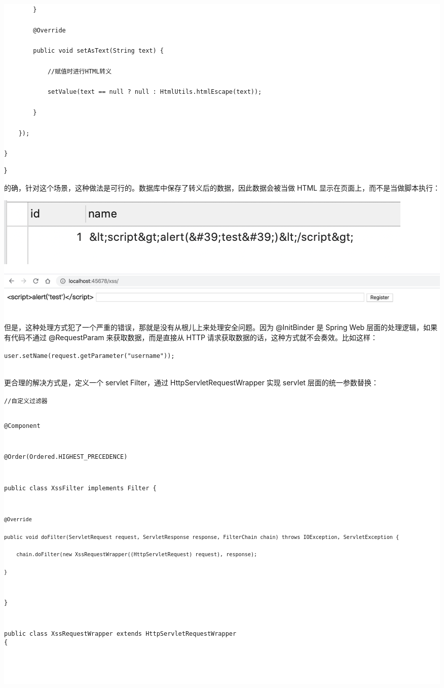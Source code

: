             }

            @Override

            public void setAsText(String text) {

                //赋值时进行HTML转义

                setValue(text == null ? null : HtmlUtils.htmlEscape(text));

            }

        });

    }

}

</code></pre>
<p>的确，针对这个场景，这种做法是可行的。数据库中保存了转义后的数据，因此数据会被当做 HTML 显示在页面上，而不是当做脚本执行：</p>
<p><img alt="img" src="assets/5ff4c92a1571da41ccb804c4232171ca.png"/></p>
<p><img alt="img" src="assets/88cedbd1557690157e52010280386801.png"/></p>
<p>但是，这种处理方式犯了一个严重的错误，那就是没有从根儿上来处理安全问题。因为 @InitBinder 是 Spring Web 层面的处理逻辑，如果有代码不通过 @RequestParam 来获取数据，而是直接从 HTTP 请求获取数据的话，这种方式就不会奏效。比如这样：</p>
<pre><code>user.setName(request.getParameter("username"));

</code></pre>
<p>更合理的解决方式是，定义一个 servlet Filter，通过 HttpServletRequestWrapper 实现 servlet 层面的统一参数替换：</p>
<pre><code>//自定义过滤器

@Component

@Order(Ordered.HIGHEST_PRECEDENCE)

public class XssFilter implements Filter {

    @Override

    public void doFilter(ServletRequest request, ServletResponse response, FilterChain chain) throws IOException, ServletException {

        chain.doFilter(new XssRequestWrapper((HttpServletRequest) request), response);

    }

}

public class XssRequestWrapper extends HttpServletRequestWrapper {
